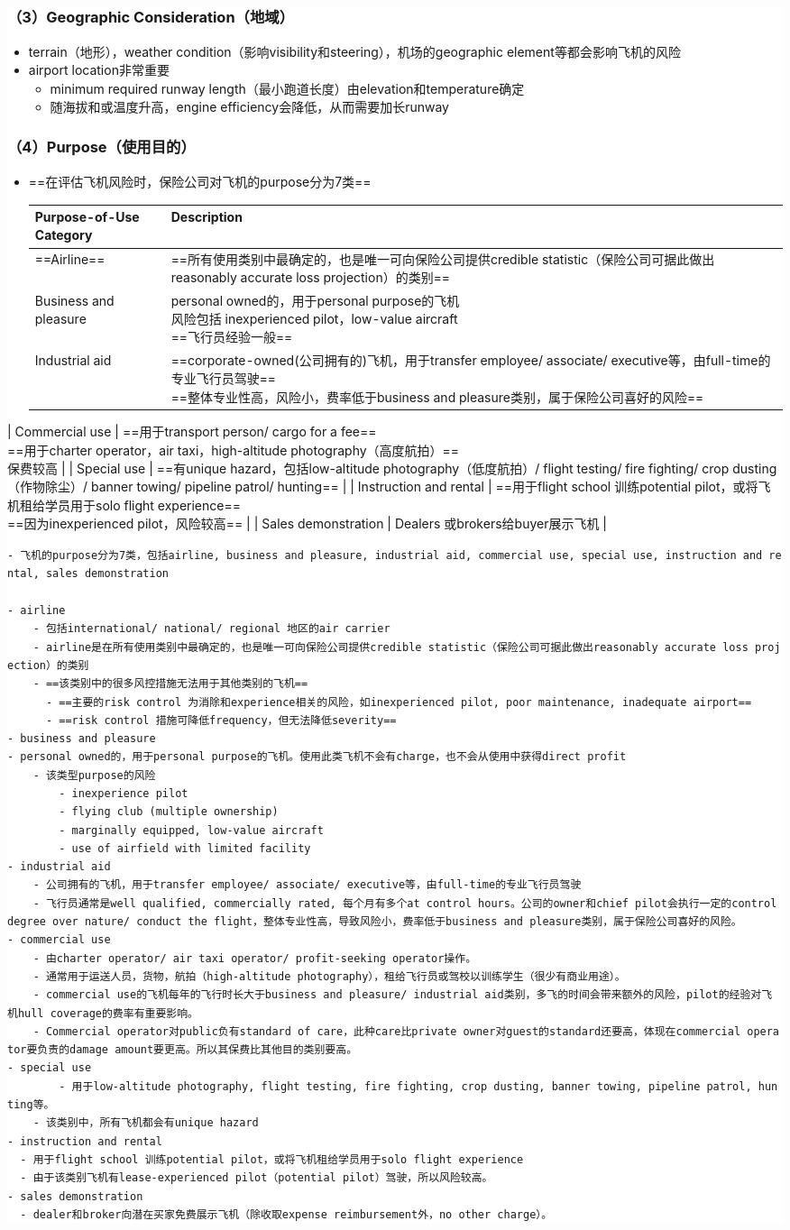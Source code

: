### （3）Geographic Consideration（地域）
- terrain（地形），weather condition（影响visibility和steering），机场的geographic element等都会影响飞机的风险
- airport location非常重要
  - minimum required runway length（最小跑道长度）由elevation和temperature确定
  - 随海拔和或温度升高，engine efficiency会降低，从而需要加长runway

### （4）Purpose（使用目的）
- ==在评估飞机风险时，保险公司对飞机的purpose分为7类==
	
	| Purpose-of-Use Category | Description                                                  |
	| ----------------------- | ------------------------------------------------------------ |
	| ==Airline==             | ==所有使用类别中最确定的，也是唯一可向保险公司提供credible statistic（保险公司可据此做出reasonably accurate loss projection）的类别== |
	| Business and pleasure   | personal owned的，用于personal purpose的飞机<br>风险包括 inexperienced pilot，low-value aircraft<br>==飞行员经验一般== |
	| Industrial aid          | ==corporate-owned(公司拥有的)飞机，用于transfer employee/ associate/ executive等，由full-time的专业飞行员驾驶==<br>==整体专业性高，风险小，费率低于business and pleasure类别，属于保险公司喜好的风险== |
| Commercial use          | ==用于transport person/ cargo for a fee==<br>==用于charter operator，air taxi，high-altitude photography（高度航拍）==<br>保费较高 |
	| Special use             | ==有unique hazard，包括low-altitude photography（低度航拍）/ flight testing/ fire fighting/ crop dusting（作物除尘）/ banner towing/ pipeline patrol/ hunting== |
	| Instruction and rental  | ==用于flight school 训练potential pilot，或将飞机租给学员用于solo flight experience==<br>==因为inexperienced pilot，风险较高== |
	| Sales demonstration     | Dealers 或brokers给buyer展示飞机                             |
	
	- 飞机的purpose分为7类，包括airline, business and pleasure, industrial aid, commercial use, special use, instruction and rental, sales demonstration
	
	- airline
		- 包括international/ national/ regional 地区的air carrier
		- airline是在所有使用类别中最确定的，也是唯一可向保险公司提供credible statistic（保险公司可据此做出reasonably accurate loss projection）的类别
		- ==该类别中的很多风控措施无法用于其他类别的飞机==
		  - ==主要的risk control 为消除和experience相关的风险，如inexperienced pilot, poor maintenance, inadequate airport==
		  - ==risk control 措施可降低frequency，但无法降低severity==
	- business and pleasure
	- personal owned的，用于personal purpose的飞机。使用此类飞机不会有charge，也不会从使用中获得direct profit
		- 该类型purpose的风险
			- inexperience pilot
			- flying club (multiple ownership)
			- marginally equipped, low-value aircraft
			- use of airfield with limited facility
	- industrial aid
		- 公司拥有的飞机，用于transfer employee/ associate/ executive等，由full-time的专业飞行员驾驶
		- 飞行员通常是well qualified, commercially rated, 每个月有多个at control hours。公司的owner和chief pilot会执行一定的control degree over nature/ conduct the flight，整体专业性高，导致风险小，费率低于business and pleasure类别，属于保险公司喜好的风险。
	- commercial use
		- 由charter operator/ air taxi operator/ profit-seeking operator操作。
		- 通常用于运送人员，货物，航拍（high-altitude photography），租给飞行员或驾校以训练学生（很少有商业用途）。
		- commercial use的飞机每年的飞行时长大于business and pleasure/ industrial aid类别，多飞的时间会带来额外的风险，pilot的经验对飞机hull coverage的费率有重要影响。
		- Commercial operator对public负有standard of care，此种care比private owner对guest的standard还要高，体现在commercial operator要负责的damage amount要更高。所以其保费比其他目的类别要高。
	- special use
			- 用于low-altitude photography, flight testing, fire fighting, crop dusting, banner towing, pipeline patrol, hunting等。
		- 该类别中，所有飞机都会有unique hazard
	- instruction and rental
	  - 用于flight school 训练potential pilot，或将飞机租给学员用于solo flight experience
	  - 由于该类别飞机有lease-experienced pilot（potential pilot）驾驶，所以风险较高。
	- sales demonstration
	  - dealer和broker向潜在买家免费展示飞机（除收取expense reimbursement外，no other charge）。

